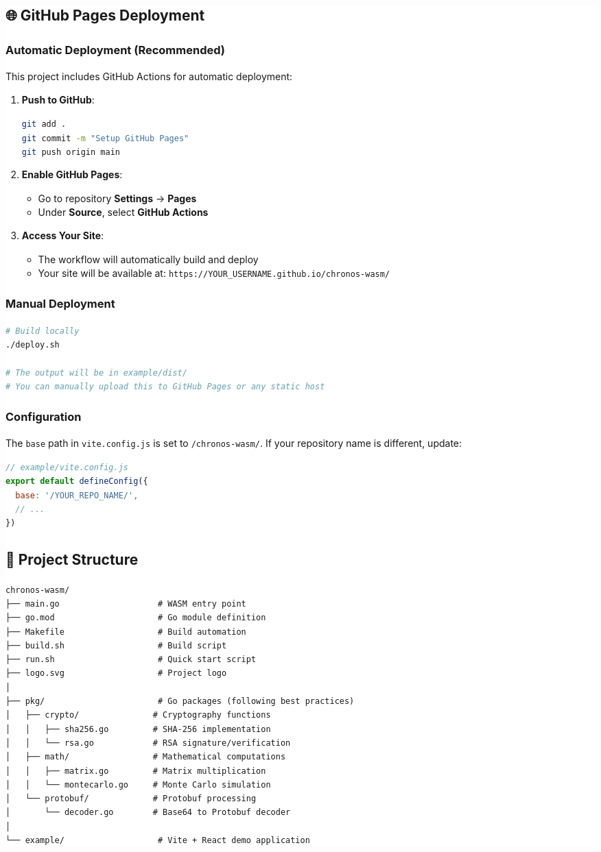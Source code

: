 ## 🌐 GitHub Pages Deployment

### Automatic Deployment (Recommended)

This project includes GitHub Actions for automatic deployment:

1. **Push to GitHub**:
   ```bash
   git add .
   git commit -m "Setup GitHub Pages"
   git push origin main
   ```

2. **Enable GitHub Pages**:
   - Go to repository **Settings** → **Pages**
   - Under **Source**, select **GitHub Actions**

3. **Access Your Site**:
   - The workflow will automatically build and deploy
   - Your site will be available at: `https://YOUR_USERNAME.github.io/chronos-wasm/`

### Manual Deployment

```bash
# Build locally
./deploy.sh

# The output will be in example/dist/
# You can manually upload this to GitHub Pages or any static host
```

### Configuration

The `base` path in `vite.config.js` is set to `/chronos-wasm/`. If your repository name is different, update:

```javascript
// example/vite.config.js
export default defineConfig({
  base: '/YOUR_REPO_NAME/',
  // ...
})
```

## 📁 Project Structure

```
chronos-wasm/
├── main.go                    # WASM entry point
├── go.mod                     # Go module definition
├── Makefile                   # Build automation
├── build.sh                   # Build script
├── run.sh                     # Quick start script
├── logo.svg                   # Project logo
│
├── pkg/                       # Go packages (following best practices)
│   ├── crypto/               # Cryptography functions
│   │   ├── sha256.go         # SHA-256 implementation
│   │   └── rsa.go            # RSA signature/verification
│   ├── math/                 # Mathematical computations
│   │   ├── matrix.go         # Matrix multiplication
│   │   └── montecarlo.go     # Monte Carlo simulation
│   └── protobuf/             # Protobuf processing
│       └── decoder.go        # Base64 to Protobuf decoder
│
└── example/                   # Vite + React demo application
```